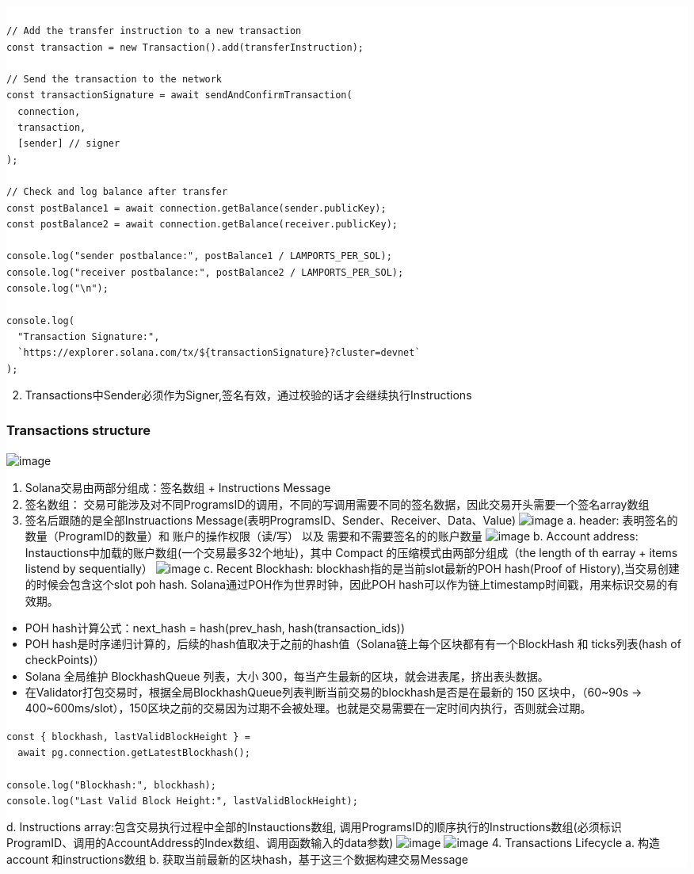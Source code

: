 ``` solana

// Add the transfer instruction to a new transaction
const transaction = new Transaction().add(transferInstruction);

// Send the transaction to the network
const transactionSignature = await sendAndConfirmTransaction(
  connection,
  transaction,
  [sender] // signer
);

// Check and log balance after transfer
const postBalance1 = await connection.getBalance(sender.publicKey);
const postBalance2 = await connection.getBalance(receiver.publicKey);

console.log("sender postbalance:", postBalance1 / LAMPORTS_PER_SOL);
console.log("receiver postbalance:", postBalance2 / LAMPORTS_PER_SOL);
console.log("\n");

console.log(
  "Transaction Signature:",
  `https://explorer.solana.com/tx/${transactionSignature}?cluster=devnet`
);

```
2. Transactions中Sender必须作为Signer,签名有效，通过校验的话才会继续执行Instructions

### Transactions structure
![image](https://hackmd.io/_uploads/r1ibi5jOA.png)
1. Solana交易由两部分组成：签名数组 + Instructions Message
2. 签名数组： 交易可能涉及对不同ProgramsID的调用，不同的写调用需要不同的签名数据，因此交易开头需要一个签名array数组
3. 签名后跟随的是全部Instruactions Message(表明ProgramsID、Sender、Receiver、Data、Value)
![image](https://hackmd.io/_uploads/S1S9O5odR.png)
a. header: 表明签名的数量（ProgramID的数量）和 账户的操作权限（读/写） 以及 需要和不需要签名的的账户数量
![image](https://hackmd.io/_uploads/SJ3Ps9o_0.png)
b. Account address: Instauctions中加载的账户数组(一个交易最多32个地址)，其中 Compact 的压缩模式由两部分组成（the length of th earray + items listend by sequentially）
![image](https://hackmd.io/_uploads/rk4BrjsO0.png)
c. Recent Blockhash: blockhash指的是当前slot最新的POH hash(Proof of History),当交易创建的时候会包含这个slot poh hash. Solana通过POH作为世界时钟，因此POH hash可以作为链上timestamp时间戳，用来标识交易的有效期。
- POH hash计算公式：next_hash = hash(prev_hash, hash(transaction_ids))
- POH hash是时序递归计算的，后续的hash值取决于之前的hash值（Solana链上每个区块都有有一个BlockHash 和 ticks列表(hash of checkPoints)） 
- Solana 全局维护 BlockhashQueue 列表，大小 300，每当产生最新的区块，就会进表尾，挤出表头数据。
- 在Validator打包交易时，根据全局BlockhashQueue列表判断当前交易的blockhash是否是在最新的 150 区块中，（60~90s -> 400~600ms/slot），150区块之前的交易因为过期不会被处理。也就是交易需要在一定时间内执行，否则就会过期。
```sonala
const { blockhash, lastValidBlockHeight } =
  await pg.connection.getLatestBlockhash();

console.log("Blockhash:", blockhash);
console.log("Last Valid Block Height:", lastValidBlockHeight);
```
d. Instructions array:包含交易执行过程中全部的Instauctions数组, 调用ProgramsID的顺序执行的Instructions数组(必须标识ProgramID、调用的AccountAddress的Index数组、调用函数输入的data参数)
![image](https://hackmd.io/_uploads/HJ1KaijOC.png)
![image](https://hackmd.io/_uploads/rk0AisoOA.png)
4. Transactions Lifecycle
a. 构造account 和instructions数组
b. 获取当前最新的区块hash，基于这三个数据构建交易Message